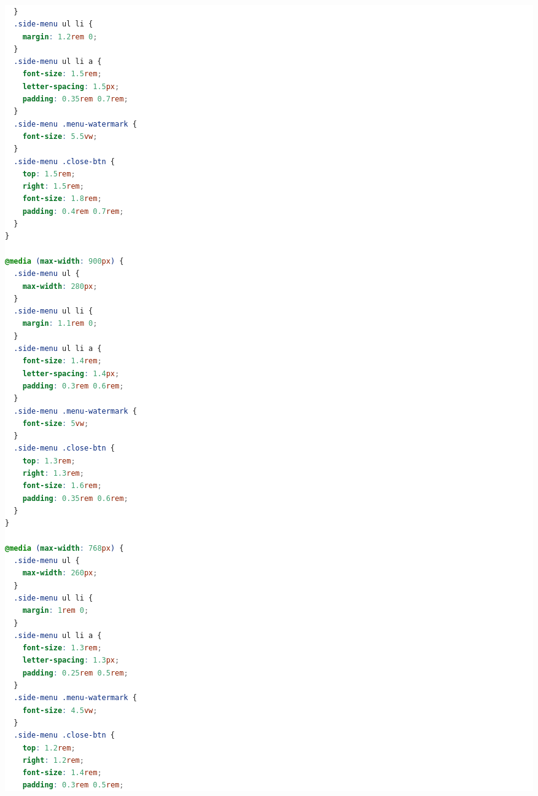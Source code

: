 ```css
  }
  .side-menu ul li { 
    margin: 1.2rem 0; 
  }
  .side-menu ul li a { 
    font-size: 1.5rem; 
    letter-spacing: 1.5px;
    padding: 0.35rem 0.7rem;
  }
  .side-menu .menu-watermark { 
    font-size: 5.5vw; 
  }
  .side-menu .close-btn {
    top: 1.5rem;
    right: 1.5rem;
    font-size: 1.8rem;
    padding: 0.4rem 0.7rem;
  }
}

@media (max-width: 900px) {
  .side-menu ul { 
    max-width: 280px;
  }
  .side-menu ul li { 
    margin: 1.1rem 0; 
  }
  .side-menu ul li a { 
    font-size: 1.4rem; 
    letter-spacing: 1.4px;
    padding: 0.3rem 0.6rem;
  }
  .side-menu .menu-watermark { 
    font-size: 5vw; 
  }
  .side-menu .close-btn {
    top: 1.3rem;
    right: 1.3rem;
    font-size: 1.6rem;
    padding: 0.35rem 0.6rem;
  }
}

@media (max-width: 768px) {
  .side-menu ul { 
    max-width: 260px;
  }
  .side-menu ul li { 
    margin: 1rem 0; 
  }
  .side-menu ul li a { 
    font-size: 1.3rem; 
    letter-spacing: 1.3px;
    padding: 0.25rem 0.5rem;
  }
  .side-menu .menu-watermark { 
    font-size: 4.5vw; 
  }
  .side-menu .close-btn {
    top: 1.2rem;
    right: 1.2rem;
    font-size: 1.4rem;
    padding: 0.3rem 0.5rem;
```